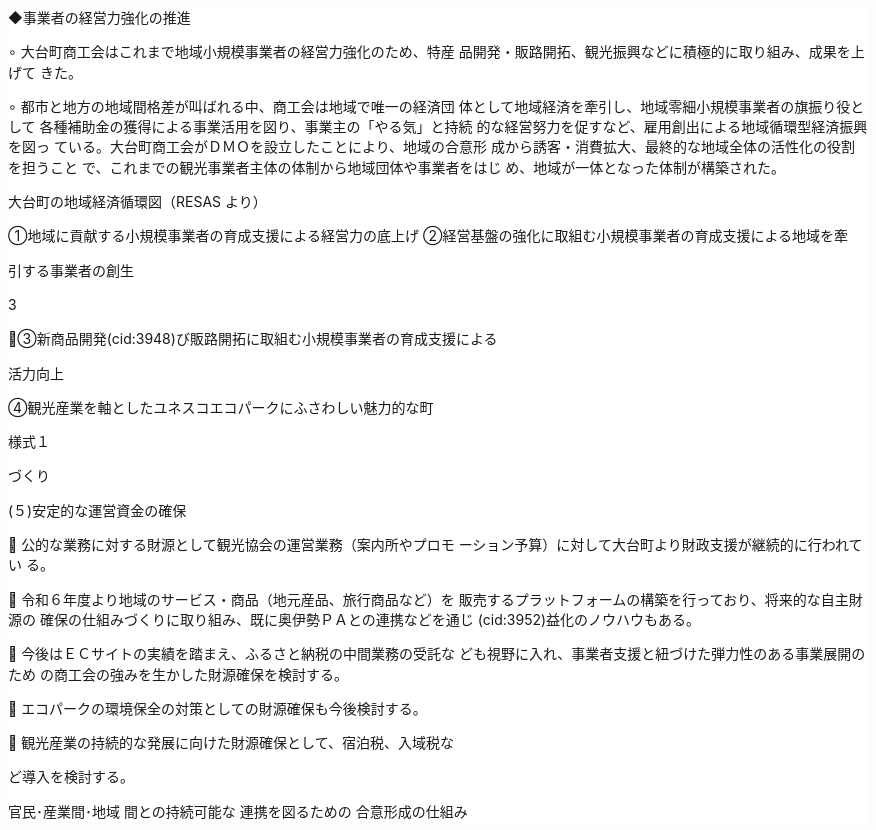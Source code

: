◆事業者の経営力強化の推進

∘  大台町商工会はこれまで地域小規模事業者の経営力強化のため、特産
品開発・販路開拓、観光振興などに積極的に取り組み、成果を上げて
きた。

∘  都市と地方の地域間格差が叫ばれる中、商工会は地域で唯一の経済団
体として地域経済を牽引し、地域零細小規模事業者の旗振り役として
各種補助金の獲得による事業活用を図り、事業主の「やる気」と持続
的な経営努力を促すなど、雇用創出による地域循環型経済振興を図っ
ている。大台町商工会がＤＭＯを設立したことにより、地域の合意形
成から誘客・消費拡大、最終的な地域全体の活性化の役割を担うこと
で、これまでの観光事業者主体の体制から地域団体や事業者をはじ
め、地域が一体となった体制が構築された。

大台町の地域経済循環図（RESAS より）

①地域に貢献する小規模事業者の育成支援による経営力の底上げ
②経営基盤の強化に取組む小規模事業者の育成支援による地域を牽

引する事業者の創生

3

③新商品開発(cid:3948)び販路開拓に取組む小規模事業者の育成支援による

活力向上

④観光産業を軸としたユネスコエコパークにふさわしい魅力的な町

様式１

づくり

(５)安定的な運営資金の確保

  公的な業務に対する財源として観光協会の運営業務（案内所やプロモ
ーション予算）に対して大台町より財政支援が継続的に行われてい
る。

  令和６年度より地域のサービス・商品（地元産品、旅行商品など）を
販売するプラットフォームの構築を行っており、将来的な自主財源の
確保の仕組みづくりに取り組み、既に奥伊勢ＰＡとの連携などを通じ
(cid:3952)益化のノウハウもある。

  今後はＥＣサイトの実績を踏まえ、ふるさと納税の中間業務の受託な
ども視野に入れ、事業者支援と紐づけた弾力性のある事業展開のため
の商工会の強みを生かした財源確保を検討する。

  エコパークの環境保全の対策としての財源確保も今後検討する。

  観光産業の持続的な発展に向けた財源確保として、宿泊税、入域税な

ど導入を検討する。

官民･産業間･地域
間との持続可能な
連携を図るための
合意形成の仕組み
